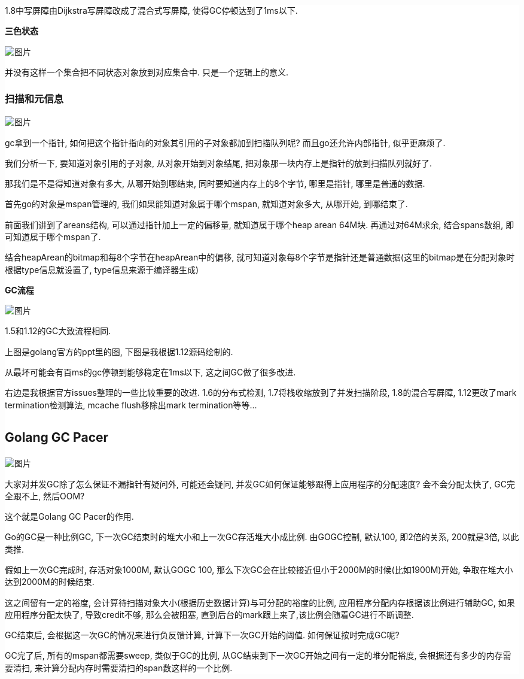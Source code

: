 1.8中写屏障由Dijkstra写屏障改成了混合式写屏障, 使得GC停顿达到了1ms以下.



**三色状态**

![图片](https://mmbiz.qpic.cn/mmbiz_jpg/SE7gZKCslX1Z2XzSBcURSfst1pbVujesLXCwQnWaJ9ZibbZice43picibQicpah9EpNshgT5gsSaZyUwdxjpmjpQ0BA/640?wx_fmt=jpeg&wxfrom=5&wx_lazy=1&wx_co=1)

并没有这样一个集合把不同状态对象放到对应集合中. 只是一个逻辑上的意义.

### 扫描和元信息

![图片](https://mmbiz.qpic.cn/mmbiz_jpg/SE7gZKCslX1Z2XzSBcURSfst1pbVujesbqtVNKeruibso6BeQKLK61DlDu2GgTibs8K6HRibdBTXic5oBe0Q4U8Beg/640?wx_fmt=jpeg&wxfrom=5&wx_lazy=1&wx_co=1)

gc拿到一个指针, 如何把这个指针指向的对象其引用的子对象都加到扫描队列呢? 而且go还允许内部指针, 似乎更麻烦了. 

我们分析一下, 要知道对象引用的子对象, 从对象开始到对象结尾, 把对象那一块内存上是指针的放到扫描队列就好了. 

那我们是不是得知道对象有多大, 从哪开始到哪结束, 同时要知道内存上的8个字节, 哪里是指针, 哪里是普通的数据. 



首先go的对象是mspan管理的, 我们如果能知道对象属于哪个mspan, 就知道对象多大, 从哪开始, 到哪结束了. 

前面我们讲到了areans结构, 可以通过指针加上一定的偏移量, 就知道属于哪个heap arean 64M块. 再通过对64M求余, 结合spans数组, 即可知道属于哪个mspan了.

结合heapArean的bitmap和每8个字节在heapArean中的偏移, 就可知道对象每8个字节是指针还是普通数据(这里的bitmap是在分配对象时根据type信息就设置了, type信息来源于编译器生成)

**GC流程**

![图片](https://mmbiz.qpic.cn/mmbiz_jpg/SE7gZKCslX1Z2XzSBcURSfst1pbVujes6l48pMKuIdOpRrWXdnnAYM7lkXXIiaZHYOwYWuTYbxCEv6HZqMFP33Q/640?wx_fmt=jpeg&wxfrom=5&wx_lazy=1&wx_co=1)

1.5和1.12的GC大致流程相同. 

上图是golang官方的ppt里的图, 下图是我根据1.12源码绘制的. 

从最坏可能会有百ms的gc停顿到能够稳定在1ms以下, 这之间GC做了很多改进. 

右边是我根据官方issues整理的一些比较重要的改进. 1.6的分布式检测, 1.7将栈收缩放到了并发扫描阶段, 1.8的混合写屏障, 1.12更改了mark termination检测算法, mcache flush移除出mark termination等等...

## Golang GC Pacer

![图片](https://mmbiz.qpic.cn/mmbiz_jpg/SE7gZKCslX1Z2XzSBcURSfst1pbVujesRPZs40BNUcPSpv32K8p2ibbLsYq63ObkJYicQUmVRXa8a1zx84G6PARw/640?wx_fmt=jpeg&wxfrom=5&wx_lazy=1&wx_co=1)

大家对并发GC除了怎么保证不漏指针有疑问外, 可能还会疑问, 并发GC如何保证能够跟得上应用程序的分配速度? 会不会分配太快了, GC完全跟不上, 然后OOM?

这个就是Golang GC Pacer的作用. 

Go的GC是一种比例GC, 下一次GC结束时的堆大小和上一次GC存活堆大小成比例. 由GOGC控制, 默认100, 即2倍的关系, 200就是3倍, 以此类推. 

假如上一次GC完成时, 存活对象1000M, 默认GOGC 100, 那么下次GC会在比较接近但小于2000M的时候(比如1900M)开始, 争取在堆大小达到2000M的时候结束. 

这之间留有一定的裕度, 会计算待扫描对象大小(根据历史数据计算)与可分配的裕度的比例, 应用程序分配内存根据该比例进行辅助GC, 如果应用程序分配太快了, 导致credit不够, 那么会被阻塞, 直到后台的mark跟上来了,该比例会随着GC进行不断调整. 

GC结束后, 会根据这一次GC的情况来进行负反馈计算, 计算下一次GC开始的阈值. 如何保证按时完成GC呢? 

GC完了后, 所有的mspan都需要sweep, 类似于GC的比例, 从GC结束到下一次GC开始之间有一定的堆分配裕度, 会根据还有多少的内存需要清扫, 来计算分配内存时需要清扫的span数这样的一个比例.
